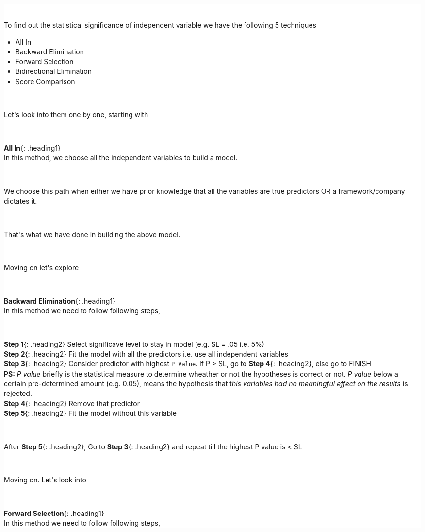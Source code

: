 <br/>

To find out the statistical significance of independent variable we have the following 5 techniques
- All In
- Backward Elimination
- Forward Selection
- Bidirectional Elimination
- Score Comparison

<br/>

Let's look into them one by one, starting with

<br/>

**All In**{: .heading1}  
In this method, we choose all the independent variables to build a model.  

<br/>

We choose this path when either we have prior knowledge that all the variables are true predictors OR a framework/company dictates it.

<br/>

That's what we have done in building the above model.

<br/>

Moving on let's explore 

<br/>

**Backward Elimination**{: .heading1}  
In this method we need to follow following steps,

<br/>

**Step 1**{: .heading2} Select significave level to stay in model (e.g. SL = .05 i.e. 5%)  
**Step 2**{: .heading2} Fit the model with all the predictors i.e. use all independent variables  
**Step 3**{: .heading2} Consider predictor with highest ```P Value```. If P > SL, go to **Step 4**{: .heading2}, else go to FINISH  
**PS:** *P value* briefly is the statistical measure to determine wheather or not the hypotheses is correct or not. *P value*   below a certain pre-determined amount (e.g. 0.05), means the hypothesis that t*his variables had no meaningful effect on the results* is rejected.  
**Step 4**{: .heading2} Remove that predictor  
**Step 5**{: .heading2} Fit the model without this variable  

<br/>

After **Step 5**{: .heading2}, Go to **Step 3**{: .heading2} and repeat till the highest P value is < SL

<br/>

Moving on. Let's look into

<br/>

**Forward Selection**{: .heading1}  
In this method we need to follow following steps,
